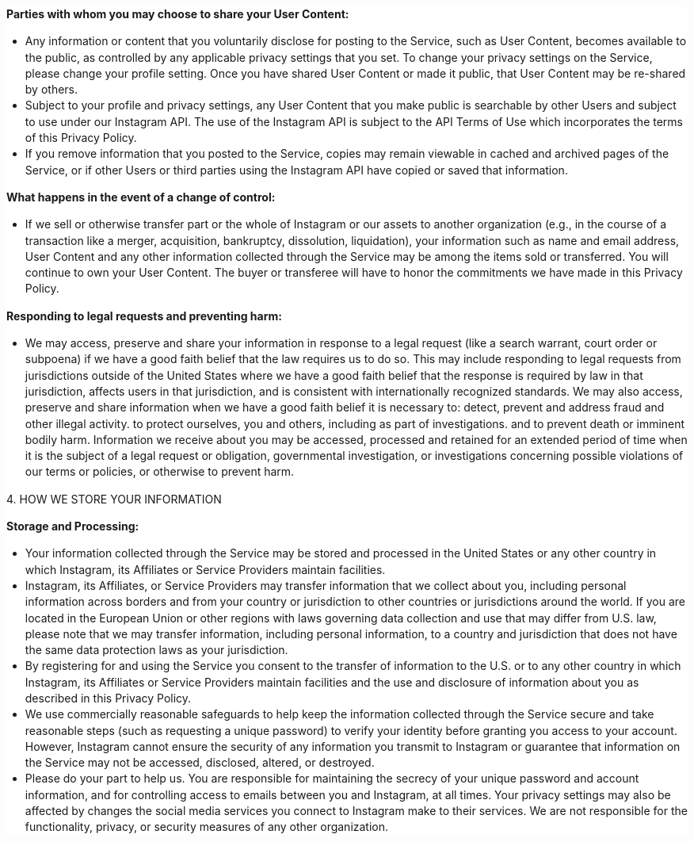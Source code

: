 
**Parties with whom you may choose to share your User Content:**

*   Any information or content that you voluntarily disclose for posting to the Service, such as User Content, becomes available to the public, as controlled by any applicable privacy settings that you set. To change your privacy settings on the Service, please change your profile setting. Once you have shared User Content or made it public, that User Content may be re-shared by others.
*   Subject to your profile and privacy settings, any User Content that you make public is searchable by other Users and subject to use under our Instagram API. The use of the Instagram API is subject to the API Terms of Use which incorporates the terms of this Privacy Policy.
*   If you remove information that you posted to the Service, copies may remain viewable in cached and archived pages of the Service, or if other Users or third parties using the Instagram API have copied or saved that information.

**What happens in the event of a change of control:**

*   If we sell or otherwise transfer part or the whole of Instagram or our assets to another organization (e.g., in the course of a transaction like a merger, acquisition, bankruptcy, dissolution, liquidation), your information such as name and email address, User Content and any other information collected through the Service may be among the items sold or transferred. You will continue to own your User Content. The buyer or transferee will have to honor the commitments we have made in this Privacy Policy.

**Responding to legal requests and preventing harm:**

*   We may access, preserve and share your information in response to a legal request (like a search warrant, court order or subpoena) if we have a good faith belief that the law requires us to do so. This may include responding to legal requests from jurisdictions outside of the United States where we have a good faith belief that the response is required by law in that jurisdiction, affects users in that jurisdiction, and is consistent with internationally recognized standards. We may also access, preserve and share information when we have a good faith belief it is necessary to: detect, prevent and address fraud and other illegal activity. to protect ourselves, you and others, including as part of investigations. and to prevent death or imminent bodily harm. Information we receive about you may be accessed, processed and retained for an extended period of time when it is the subject of a legal request or obligation, governmental investigation, or investigations concerning possible violations of our terms or policies, or otherwise to prevent harm.

4\. HOW WE STORE YOUR INFORMATION

**Storage and Processing:**

*   Your information collected through the Service may be stored and processed in the United States or any other country in which Instagram, its Affiliates or Service Providers maintain facilities.
*   Instagram, its Affiliates, or Service Providers may transfer information that we collect about you, including personal information across borders and from your country or jurisdiction to other countries or jurisdictions around the world. If you are located in the European Union or other regions with laws governing data collection and use that may differ from U.S. law, please note that we may transfer information, including personal information, to a country and jurisdiction that does not have the same data protection laws as your jurisdiction.
*   By registering for and using the Service you consent to the transfer of information to the U.S. or to any other country in which Instagram, its Affiliates or Service Providers maintain facilities and the use and disclosure of information about you as described in this Privacy Policy.
*   We use commercially reasonable safeguards to help keep the information collected through the Service secure and take reasonable steps (such as requesting a unique password) to verify your identity before granting you access to your account. However, Instagram cannot ensure the security of any information you transmit to Instagram or guarantee that information on the Service may not be accessed, disclosed, altered, or destroyed.
*   Please do your part to help us. You are responsible for maintaining the secrecy of your unique password and account information, and for controlling access to emails between you and Instagram, at all times. Your privacy settings may also be affected by changes the social media services you connect to Instagram make to their services. We are not responsible for the functionality, privacy, or security measures of any other organization.
